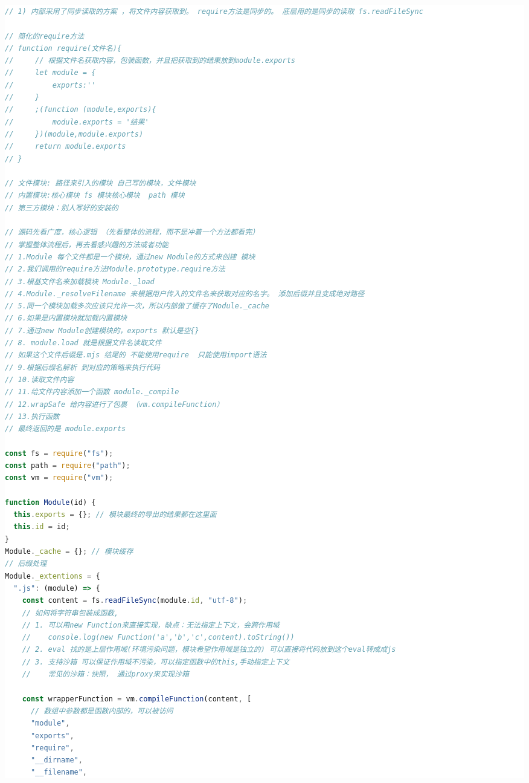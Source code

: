 ```js
// 1) 内部采用了同步读取的方案 ，将文件内容获取到。 require方法是同步的。 底层用的是同步的读取 fs.readFileSync

// 简化的require方法
// function require(文件名){
//     // 根据文件名获取内容，包装函数，并且把获取到的结果放到module.exports
//     let module = {
//         exports:''
//     }
//     ;(function (module,exports){
//         module.exports = '结果'
//     })(module,module.exports)
//     return module.exports
// }

// 文件模块: 路径来引入的模块 自己写的模块，文件模块
// 内置模块:核心模块 fs 模块核心模块  path 模块
// 第三方模块：别人写好的安装的

// 源码先看广度，核心逻辑 （先看整体的流程，而不是冲着一个方法都看完）
// 掌握整体流程后，再去看感兴趣的方法或者功能
// 1.Module 每个文件都是一个模块，通过new Module的方式来创建 模块
// 2.我们调用的require方法Module.prototype.require方法
// 3.根基文件名来加载模块 Module._load
// 4.Module._resolveFilename 来根据用户传入的文件名来获取对应的名字。 添加后缀并且变成绝对路径
// 5.同一个模块加载多次应该只允许一次，所以内部做了缓存了Module._cache
// 6.如果是内置模块就加载内置模块
// 7.通过new Module创建模块的，exports 默认是空{}
// 8. module.load 就是根据文件名读取文件
// 如果这个文件后缀是.mjs 结尾的 不能使用require  只能使用import语法
// 9.根据后缀名解析 到对应的策略来执行代码
// 10.读取文件内容
// 11.给文件内容添加一个函数 module._compile
// 12.wrapSafe 给内容进行了包裹 （vm.compileFunction）
// 13.执行函数
// 最终返回的是 module.exports

const fs = require("fs");
const path = require("path");
const vm = require("vm");

function Module(id) {
  this.exports = {}; // 模块最终的导出的结果都在这里面
  this.id = id;
}
Module._cache = {}; // 模块缓存
// 后缀处理
Module._extentions = {
  ".js": (module) => {
    const content = fs.readFileSync(module.id, "utf-8");
    // 如何将字符串包装成函数,
    // 1. 可以用new Function来直接实现，缺点：无法指定上下文，会跨作用域
    //    console.log(new Function('a','b','c',content).toString())
    // 2. eval 找的是上层作用域(环境污染问题，模块希望作用域是独立的) 可以直接将代码放到这个eval转成成js
    // 3. 支持沙箱 可以保证作用域不污染，可以指定函数中的this,手动指定上下文
    //    常见的沙箱：快照， 通过proxy来实现沙箱

    const wrapperFunction = vm.compileFunction(content, [
      // 数组中参数都是函数内部的，可以被访问
      "module",
      "exports",
      "require",
      "__dirname",
      "__filename",
```